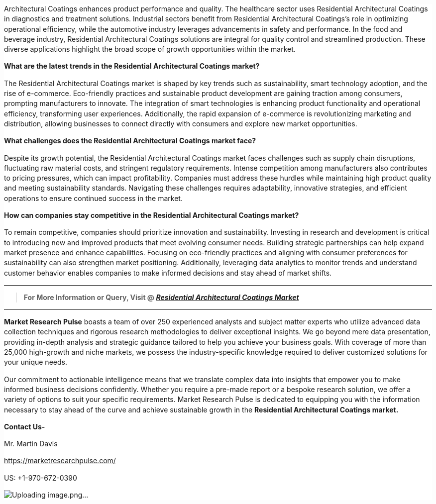 Architectural Coatings enhances product performance and quality. The healthcare sector uses Residential Architectural Coatings in diagnostics and treatment solutions. Industrial sectors benefit from Residential Architectural Coatings&rsquo;s role in optimizing operational efficiency, while the automotive industry leverages advancements in safety and performance. In the food and beverage industry, Residential Architectural Coatings solutions are integral for quality control and streamlined production. These diverse applications highlight the broad scope of growth opportunities within the market.</p><p><strong>What are the latest trends in the Residential Architectural Coatings market?</strong></p><p>The Residential Architectural Coatings market is shaped by key trends such as sustainability, smart technology adoption, and the rise of e-commerce. Eco-friendly practices and sustainable product development are gaining traction among consumers, prompting manufacturers to innovate. The integration of smart technologies is enhancing product functionality and operational efficiency, transforming user experiences. Additionally, the rapid expansion of e-commerce is revolutionizing marketing and distribution, allowing businesses to connect directly with consumers and explore new market opportunities.</p><p><strong>What challenges does the Residential Architectural Coatings market face?</strong></p><p>Despite its growth potential, the Residential Architectural Coatings market faces challenges such as supply chain disruptions, fluctuating raw material costs, and stringent regulatory requirements. Intense competition among manufacturers also contributes to pricing pressures, which can impact profitability. Companies must address these hurdles while maintaining high product quality and meeting sustainability standards. Navigating these challenges requires adaptability, innovative strategies, and efficient operations to ensure continued success in the market.</p><p><strong>How can companies stay competitive in the Residential Architectural Coatings market?</strong></p><p>To remain competitive, companies should prioritize innovation and sustainability. Investing in research and development is critical to introducing new and improved products that meet evolving consumer needs. Building strategic partnerships can help expand market presence and enhance capabilities. Focusing on eco-friendly practices and aligning with consumer preferences for sustainability can also strengthen market positioning. Additionally, leveraging data analytics to monitor trends and understand customer behavior enables companies to make informed decisions and stay ahead of market shifts.</p><hr /><blockquote><p><strong>For More Information or Query, Visit @&nbsp;<em><a href="https://marketresearchpulse.com/report/52100/residential-architectural-coatings-market?utm_source=Linkedin&utm_medium=0114">Residential Architectural Coatings Market</a></em></strong></p></blockquote><hr /><p><strong>Market Research Pulse</strong> boasts a team of over 250 experienced analysts and subject matter experts who utilize advanced data collection techniques and rigorous research methodologies to deliver exceptional insights. We go beyond mere data presentation, providing in-depth analysis and strategic guidance tailored to help you achieve your business goals. With coverage of more than 25,000 high-growth and niche markets, we possess the industry-specific knowledge required to deliver customized solutions for your unique needs.</p><p>Our commitment to actionable intelligence means that we translate complex data into insights that empower you to make informed business decisions confidently. Whether you require a pre-made report or a bespoke research solution, we offer a variety of options to suit your specific requirements. Market Research Pulse is dedicated to equipping you with the information necessary to stay ahead of the curve and achieve sustainable growth in the <strong>Residential Architectural Coatings market.</strong></p><p><strong>Contact Us-</strong></p><p>Mr. Martin Davis</p><p>https://marketresearchpulse.com/</p><p>US: +1-970-672-0390</p>
![Uploading image.png…]()
